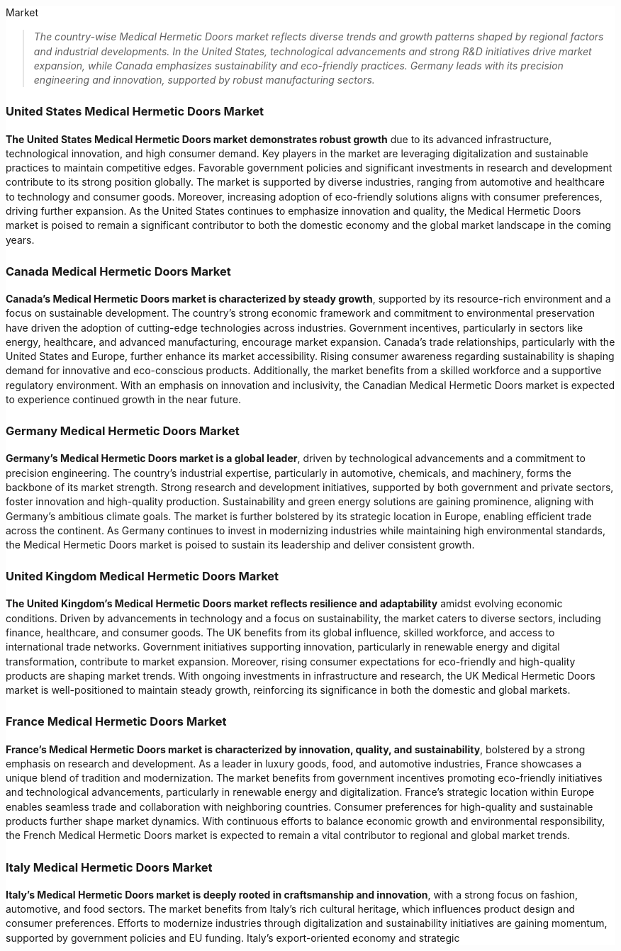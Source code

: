 Market<br /></span></h1><blockquote><p><em><span class="">The country-wise Medical Hermetic Doors market reflects diverse trends and growth patterns shaped by regional factors and industrial developments. In the United States, technological advancements and strong R&amp;D initiatives drive market expansion, while Canada emphasizes sustainability and eco-friendly practices. Germany leads with its precision engineering and innovation, supported by robust manufacturing sectors.</span></em></p></blockquote><h3><strong>United States Medical Hermetic Doors Market</strong></h3><p><strong>The United States Medical Hermetic Doors market demonstrates robust growth</strong> due to its advanced infrastructure, technological innovation, and high consumer demand. Key players in the market are leveraging digitalization and sustainable practices to maintain competitive edges. Favorable government policies and significant investments in research and development contribute to its strong position globally. The market is supported by diverse industries, ranging from automotive and healthcare to technology and consumer goods. Moreover, increasing adoption of eco-friendly solutions aligns with consumer preferences, driving further expansion. As the United States continues to emphasize innovation and quality, the Medical Hermetic Doors market is poised to remain a significant contributor to both the domestic economy and the global market landscape in the coming years.</p><h3><strong>Canada Medical Hermetic Doors Market</strong></h3><p><strong>Canada&rsquo;s Medical Hermetic Doors market is characterized by steady growth</strong>, supported by its resource-rich environment and a focus on sustainable development. The country&rsquo;s strong economic framework and commitment to environmental preservation have driven the adoption of cutting-edge technologies across industries. Government incentives, particularly in sectors like energy, healthcare, and advanced manufacturing, encourage market expansion. Canada&rsquo;s trade relationships, particularly with the United States and Europe, further enhance its market accessibility. Rising consumer awareness regarding sustainability is shaping demand for innovative and eco-conscious products. Additionally, the market benefits from a skilled workforce and a supportive regulatory environment. With an emphasis on innovation and inclusivity, the Canadian Medical Hermetic Doors market is expected to experience continued growth in the near future.</p><h3><strong>Germany Medical Hermetic Doors Market</strong></h3><p><strong>Germany&rsquo;s Medical Hermetic Doors market is a global leader</strong>, driven by technological advancements and a commitment to precision engineering. The country&rsquo;s industrial expertise, particularly in automotive, chemicals, and machinery, forms the backbone of its market strength. Strong research and development initiatives, supported by both government and private sectors, foster innovation and high-quality production. Sustainability and green energy solutions are gaining prominence, aligning with Germany&rsquo;s ambitious climate goals. The market is further bolstered by its strategic location in Europe, enabling efficient trade across the continent. As Germany continues to invest in modernizing industries while maintaining high environmental standards, the Medical Hermetic Doors market is poised to sustain its leadership and deliver consistent growth.</p><h3><strong>United Kingdom Medical Hermetic Doors Market</strong></h3><p><strong>The United Kingdom&rsquo;s Medical Hermetic Doors market reflects resilience and adaptability</strong> amidst evolving economic conditions. Driven by advancements in technology and a focus on sustainability, the market caters to diverse sectors, including finance, healthcare, and consumer goods. The UK benefits from its global influence, skilled workforce, and access to international trade networks. Government initiatives supporting innovation, particularly in renewable energy and digital transformation, contribute to market expansion. Moreover, rising consumer expectations for eco-friendly and high-quality products are shaping market trends. With ongoing investments in infrastructure and research, the UK Medical Hermetic Doors market is well-positioned to maintain steady growth, reinforcing its significance in both the domestic and global markets.</p><h3><strong>France Medical Hermetic Doors Market</strong></h3><p><strong>France&rsquo;s Medical Hermetic Doors market is characterized by innovation, quality, and sustainability</strong>, bolstered by a strong emphasis on research and development. As a leader in luxury goods, food, and automotive industries, France showcases a unique blend of tradition and modernization. The market benefits from government incentives promoting eco-friendly initiatives and technological advancements, particularly in renewable energy and digitalization. France&rsquo;s strategic location within Europe enables seamless trade and collaboration with neighboring countries. Consumer preferences for high-quality and sustainable products further shape market dynamics. With continuous efforts to balance economic growth and environmental responsibility, the French Medical Hermetic Doors market is expected to remain a vital contributor to regional and global market trends.</p><h3><strong>Italy Medical Hermetic Doors Market</strong></h3><p><strong>Italy&rsquo;s Medical Hermetic Doors market is deeply rooted in craftsmanship and innovation</strong>, with a strong focus on fashion, automotive, and food sectors. The market benefits from Italy&rsquo;s rich cultural heritage, which influences product design and consumer preferences. Efforts to modernize industries through digitalization and sustainability initiatives are gaining momentum, supported by government policies and EU funding. Italy&rsquo;s export-oriented economy and strategic